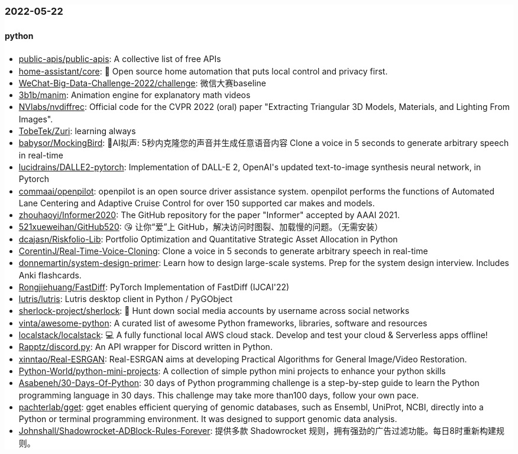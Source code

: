 ### 2022-05-22

#### python
* [public-apis/public-apis](https://github.com/public-apis/public-apis): A collective list of free APIs
* [home-assistant/core](https://github.com/home-assistant/core): 🏡 Open source home automation that puts local control and privacy first.
* [WeChat-Big-Data-Challenge-2022/challenge](https://github.com/WeChat-Big-Data-Challenge-2022/challenge): 微信大赛baseline
* [3b1b/manim](https://github.com/3b1b/manim): Animation engine for explanatory math videos
* [NVlabs/nvdiffrec](https://github.com/NVlabs/nvdiffrec): Official code for the CVPR 2022 (oral) paper "Extracting Triangular 3D Models, Materials, and Lighting From Images".
* [TobeTek/Zuri](https://github.com/TobeTek/Zuri): learning always
* [babysor/MockingBird](https://github.com/babysor/MockingBird): 🚀AI拟声: 5秒内克隆您的声音并生成任意语音内容 Clone a voice in 5 seconds to generate arbitrary speech in real-time
* [lucidrains/DALLE2-pytorch](https://github.com/lucidrains/DALLE2-pytorch): Implementation of DALL-E 2, OpenAI's updated text-to-image synthesis neural network, in Pytorch
* [commaai/openpilot](https://github.com/commaai/openpilot): openpilot is an open source driver assistance system. openpilot performs the functions of Automated Lane Centering and Adaptive Cruise Control for over 150 supported car makes and models.
* [zhouhaoyi/Informer2020](https://github.com/zhouhaoyi/Informer2020): The GitHub repository for the paper "Informer" accepted by AAAI 2021.
* [521xueweihan/GitHub520](https://github.com/521xueweihan/GitHub520): 😘 让你“爱”上 GitHub，解决访问时图裂、加载慢的问题。（无需安装）
* [dcajasn/Riskfolio-Lib](https://github.com/dcajasn/Riskfolio-Lib): Portfolio Optimization and Quantitative Strategic Asset Allocation in Python
* [CorentinJ/Real-Time-Voice-Cloning](https://github.com/CorentinJ/Real-Time-Voice-Cloning): Clone a voice in 5 seconds to generate arbitrary speech in real-time
* [donnemartin/system-design-primer](https://github.com/donnemartin/system-design-primer): Learn how to design large-scale systems. Prep for the system design interview. Includes Anki flashcards.
* [Rongjiehuang/FastDiff](https://github.com/Rongjiehuang/FastDiff): PyTorch Implementation of FastDiff (IJCAI'22)
* [lutris/lutris](https://github.com/lutris/lutris): Lutris desktop client in Python / PyGObject
* [sherlock-project/sherlock](https://github.com/sherlock-project/sherlock): 🔎 Hunt down social media accounts by username across social networks
* [vinta/awesome-python](https://github.com/vinta/awesome-python): A curated list of awesome Python frameworks, libraries, software and resources
* [localstack/localstack](https://github.com/localstack/localstack): 💻 A fully functional local AWS cloud stack. Develop and test your cloud & Serverless apps offline!
* [Rapptz/discord.py](https://github.com/Rapptz/discord.py): An API wrapper for Discord written in Python.
* [xinntao/Real-ESRGAN](https://github.com/xinntao/Real-ESRGAN): Real-ESRGAN aims at developing Practical Algorithms for General Image/Video Restoration.
* [Python-World/python-mini-projects](https://github.com/Python-World/python-mini-projects): A collection of simple python mini projects to enhance your python skills
* [Asabeneh/30-Days-Of-Python](https://github.com/Asabeneh/30-Days-Of-Python): 30 days of Python programming challenge is a step-by-step guide to learn the Python programming language in 30 days. This challenge may take more than100 days, follow your own pace.
* [pachterlab/gget](https://github.com/pachterlab/gget): gget enables efficient querying of genomic databases, such as Ensembl, UniProt, NCBI, directly into a Python or terminal programming environment. It was designed to support genomic data analysis.
* [Johnshall/Shadowrocket-ADBlock-Rules-Forever](https://github.com/Johnshall/Shadowrocket-ADBlock-Rules-Forever): 提供多款 Shadowrocket 规则，拥有强劲的广告过滤功能。每日8时重新构建规则。
